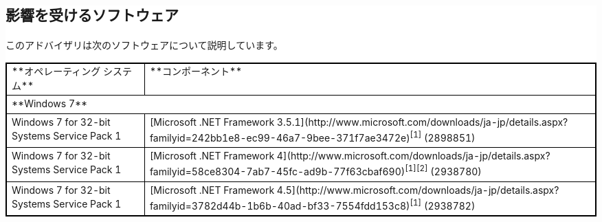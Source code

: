 影響を受けるソフトウェア  
------------------------
  
<span id="sectionToggle1"></span>
このアドバイザリは次のソフトウェアについて説明しています。

<p> </p> 
<table style="border:1px solid black;">
<tr>
<td style="border:1px solid black;">
**オペレーティング システム**

</td>
<td style="border:1px solid black;">
**コンポーネント**

</td>
</tr>
<tr>
<td style="border:1px solid black;" colspan="2">
**Windows 7**

</td>
</tr>
<tr>
<td style="border:1px solid black;">
Windows 7 for 32-bit Systems Service Pack 1

</td>
<td style="border:1px solid black;">
[Microsoft .NET Framework 3.5.1](http://www.microsoft.com/downloads/ja-jp/details.aspx?familyid=242bb1e8-ec99-46a7-9bee-371f7ae3472e)<sup>[1]</sup>
(2898851)

</td>
</tr>
<tr>
<td style="border:1px solid black;">
Windows 7 for 32-bit Systems Service Pack 1

</td>
<td style="border:1px solid black;">
[Microsoft .NET Framework 4](http://www.microsoft.com/downloads/ja-jp/details.aspx?familyid=58ce8304-7ab7-45fc-ad9b-77f63cbaf690)<sup>[1]</sup><sup>[2]</sup>
(2938780)

</td>
</tr>
<tr>
<td style="border:1px solid black;">
Windows 7 for 32-bit Systems Service Pack 1

</td>
<td style="border:1px solid black;">
[Microsoft .NET Framework 4.5](http://www.microsoft.com/downloads/ja-jp/details.aspx?familyid=3782d44b-1b6b-40ad-bf33-7554fdd153c8)<sup>[1]</sup>
(2938782)
